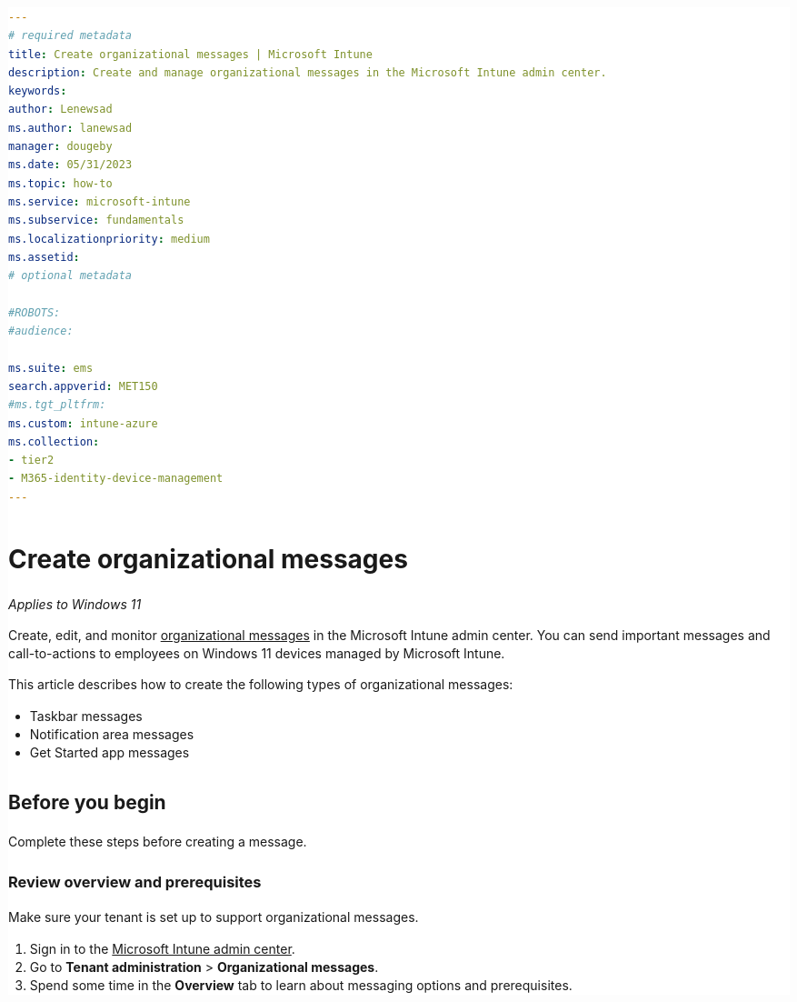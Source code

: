 ```yaml
---
# required metadata
title: Create organizational messages | Microsoft Intune  
description: Create and manage organizational messages in the Microsoft Intune admin center.       
keywords:
author: Lenewsad
ms.author: lanewsad
manager: dougeby
ms.date: 05/31/2023
ms.topic: how-to
ms.service: microsoft-intune
ms.subservice: fundamentals
ms.localizationpriority: medium
ms.assetid: 
# optional metadata

#ROBOTS:
#audience:

ms.suite: ems
search.appverid: MET150
#ms.tgt_pltfrm:
ms.custom: intune-azure 
ms.collection:
- tier2
- M365-identity-device-management
---
```


# Create organizational messages  

*Applies to Windows 11*  

Create, edit, and monitor [organizational messages](organizational-messages-overview.md) in the Microsoft Intune admin center. You can send important messages and call-to-actions to employees on Windows 11 devices managed by Microsoft Intune. 

This article describes how to create the following types of organizational messages: 

 * Taskbar messages  
 * Notification area messages  
 * Get Started app messages  

## Before you begin     
Complete these steps before creating a message. 

### Review overview and prerequisites   
Make sure your tenant is set up to support organizational messages.   
1. Sign in to the [Microsoft Intune admin center](https://go.microsoft.com/fwlink/?linkid=2109431).
2. Go to  **Tenant administration** > **Organizational messages**. 
3. Spend some time in the **Overview** tab to learn about messaging options and prerequisites. 
